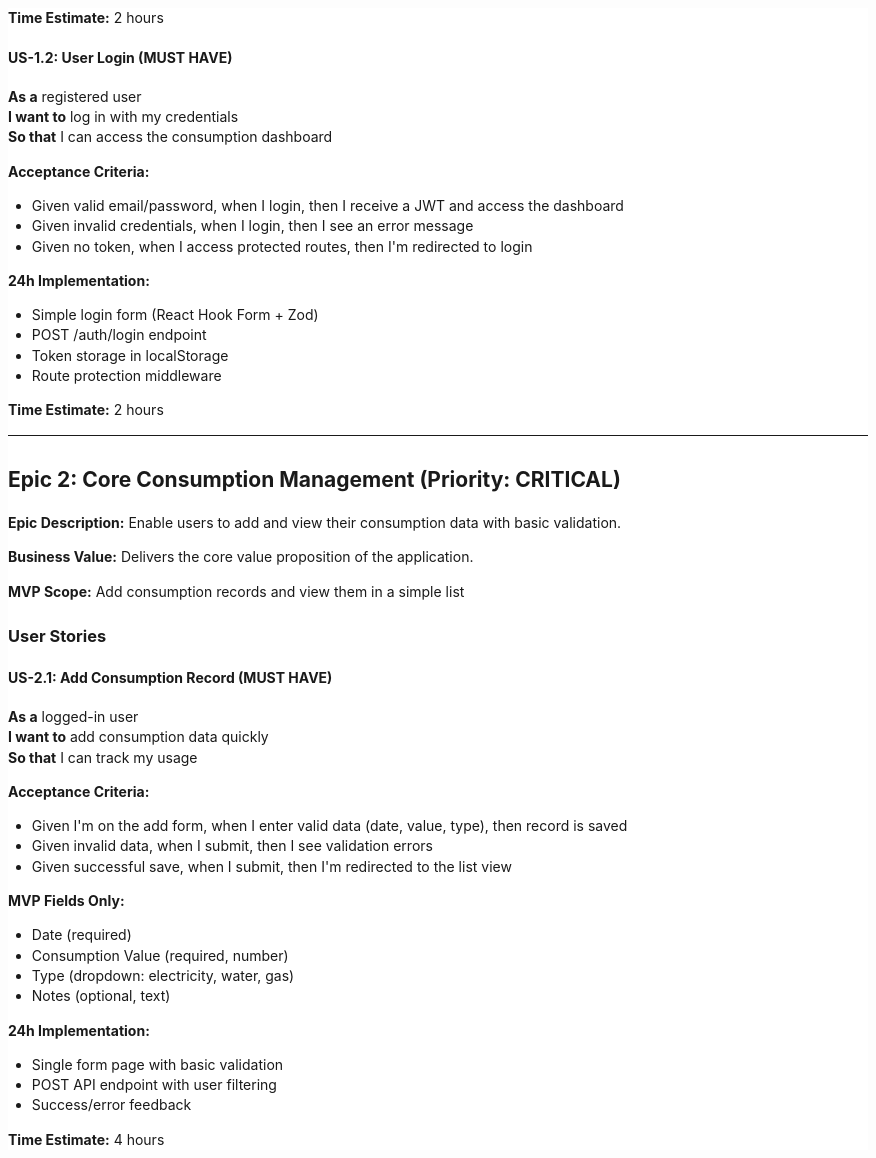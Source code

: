 **Time Estimate:** 2 hours

#### US-1.2: User Login (MUST HAVE)
**As a** registered user  
**I want to** log in with my credentials  
**So that** I can access the consumption dashboard  

**Acceptance Criteria:**
- Given valid email/password, when I login, then I receive a JWT and access the dashboard
- Given invalid credentials, when I login, then I see an error message
- Given no token, when I access protected routes, then I'm redirected to login

**24h Implementation:**
- Simple login form (React Hook Form + Zod)
- POST /auth/login endpoint
- Token storage in localStorage
- Route protection middleware

**Time Estimate:** 2 hours

---

## Epic 2: Core Consumption Management (Priority: CRITICAL)

**Epic Description:** Enable users to add and view their consumption data with basic validation.

**Business Value:** Delivers the core value proposition of the application.

**MVP Scope:** Add consumption records and view them in a simple list

### User Stories

#### US-2.1: Add Consumption Record (MUST HAVE)
**As a** logged-in user  
**I want to** add consumption data quickly  
**So that** I can track my usage  

**Acceptance Criteria:**
- Given I'm on the add form, when I enter valid data (date, value, type), then record is saved
- Given invalid data, when I submit, then I see validation errors
- Given successful save, when I submit, then I'm redirected to the list view

**MVP Fields Only:**
- Date (required)
- Consumption Value (required, number)
- Type (dropdown: electricity, water, gas)
- Notes (optional, text)

**24h Implementation:**
- Single form page with basic validation
- POST API endpoint with user filtering
- Success/error feedback

**Time Estimate:** 4 hours
